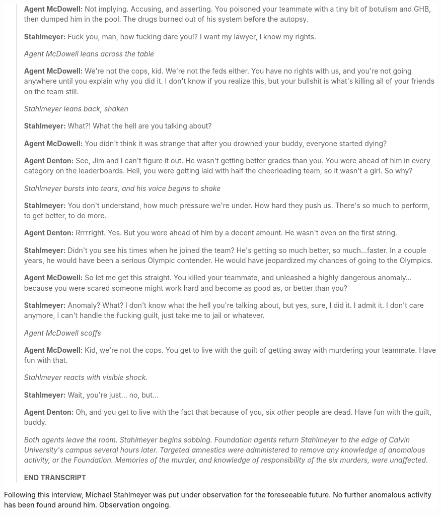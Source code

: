> 
> **Agent McDowell:** Not implying. Accusing, and asserting. You poisoned your teammate with a tiny bit of botulism and GHB, then dumped him in the pool. The drugs burned out of his system before the autopsy.
> 
> **Stahlmeyer:** Fuck you, man, how fucking dare you!? I want my lawyer, I know my rights.
> 
> _Agent McDowell leans across the table_
> 
> **Agent McDowell:** We're not the cops, kid. We're not the feds either. You have no rights with us, and you're not going anywhere until you explain why you did it. I don't know if you realize this, but your bullshit is what's killing all of your friends on the team still.
> 
> _Stahlmeyer leans back, shaken_
> 
> **Stahlmeyer:** What?! What the hell are you talking about?
> 
> **Agent McDowell:** You didn't think it was strange that after you drowned your buddy, everyone started dying?
> 
> **Agent Denton:** See, Jim and I can't figure it out. He wasn't getting better grades than you. You were ahead of him in every category on the leaderboards. Hell, you were getting laid with half the cheerleading team, so it wasn't a girl. So why?
> 
> _Stahlmeyer bursts into tears, and his voice begins to shake_
> 
> **Stahlmeyer:** You don't understand, how much pressure we're under. How hard they push us. There's so much to perform, to get better, to do more.
> 
> **Agent Denton:** Rrrrright. Yes. But you were ahead of him by a decent amount. He wasn't even on the first string.
> 
> **Stahlmeyer:** Didn't you see his times when he joined the team? He's getting so much better, so much…faster. In a couple years, he would have been a serious Olympic contender. He would have jeopardized my chances of going to the Olympics.
> 
> **Agent McDowell:** So let me get this straight. You killed your teammate, and unleashed a highly dangerous anomaly…because you were scared someone might work hard and become as good as, or better than you?
> 
> **Stahlmeyer:** Anomaly? What? I don't know what the hell you're talking about, but yes, sure, I did it. I admit it. I don't care anymore, I can't handle the fucking guilt, just take me to jail or whatever.
> 
> _Agent McDowell scoffs_
> 
> **Agent McDowell:** Kid, we're not the cops. You get to live with the guilt of getting away with murdering your teammate. Have fun with that.
> 
> _Stahlmeyer reacts with visible shock._
> 
> **Stahlmeyer:** Wait, you're just… no, but…
> 
> **Agent Denton:** Oh, and you get to live with the fact that because of you, six _other_ people are dead. Have fun with the guilt, buddy.
> 
> _Both agents leave the room. Stahlmeyer begins sobbing. Foundation agents return Stahlmeyer to the edge of Calvin University's campus several hours later. Targeted amnestics were administered to remove any knowledge of anomalous activity, or the Foundation. Memories of the murder, and knowledge of responsibility of the six murders, were unaffected._
> 
> **END TRANSCRIPT**

Following this interview, Michael Stahlmeyer was put under observation for the foreseeable future. No further anomalous activity has been found around him. Observation ongoing.